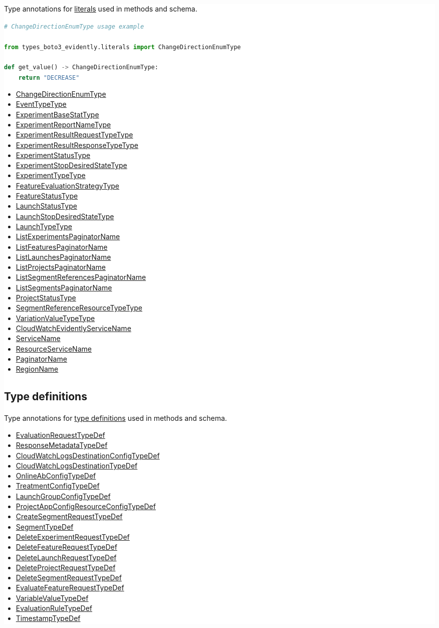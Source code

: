 Type annotations for [literals](./literals.md) used in methods and schema.

```python
# ChangeDirectionEnumType usage example

from types_boto3_evidently.literals import ChangeDirectionEnumType

def get_value() -> ChangeDirectionEnumType:
    return "DECREASE"
```

- [ChangeDirectionEnumType](./literals.md#changedirectionenumtype)
- [EventTypeType](./literals.md#eventtypetype)
- [ExperimentBaseStatType](./literals.md#experimentbasestattype)
- [ExperimentReportNameType](./literals.md#experimentreportnametype)
- [ExperimentResultRequestTypeType](./literals.md#experimentresultrequesttypetype)
- [ExperimentResultResponseTypeType](./literals.md#experimentresultresponsetypetype)
- [ExperimentStatusType](./literals.md#experimentstatustype)
- [ExperimentStopDesiredStateType](./literals.md#experimentstopdesiredstatetype)
- [ExperimentTypeType](./literals.md#experimenttypetype)
- [FeatureEvaluationStrategyType](./literals.md#featureevaluationstrategytype)
- [FeatureStatusType](./literals.md#featurestatustype)
- [LaunchStatusType](./literals.md#launchstatustype)
- [LaunchStopDesiredStateType](./literals.md#launchstopdesiredstatetype)
- [LaunchTypeType](./literals.md#launchtypetype)
- [ListExperimentsPaginatorName](./literals.md#listexperimentspaginatorname)
- [ListFeaturesPaginatorName](./literals.md#listfeaturespaginatorname)
- [ListLaunchesPaginatorName](./literals.md#listlaunchespaginatorname)
- [ListProjectsPaginatorName](./literals.md#listprojectspaginatorname)
- [ListSegmentReferencesPaginatorName](./literals.md#listsegmentreferencespaginatorname)
- [ListSegmentsPaginatorName](./literals.md#listsegmentspaginatorname)
- [ProjectStatusType](./literals.md#projectstatustype)
- [SegmentReferenceResourceTypeType](./literals.md#segmentreferenceresourcetypetype)
- [VariationValueTypeType](./literals.md#variationvaluetypetype)
- [CloudWatchEvidentlyServiceName](./literals.md#cloudwatchevidentlyservicename)
- [ServiceName](./literals.md#servicename)
- [ResourceServiceName](./literals.md#resourceservicename)
- [PaginatorName](./literals.md#paginatorname)
- [RegionName](./literals.md#regionname)




## Type definitions

Type annotations for [type definitions](./type_defs.md) used in methods and schema.

- [EvaluationRequestTypeDef](./type_defs.md#evaluationrequesttypedef)
- [ResponseMetadataTypeDef](./type_defs.md#responsemetadatatypedef)
- [CloudWatchLogsDestinationConfigTypeDef](./type_defs.md#cloudwatchlogsdestinationconfigtypedef)
- [CloudWatchLogsDestinationTypeDef](./type_defs.md#cloudwatchlogsdestinationtypedef)
- [OnlineAbConfigTypeDef](./type_defs.md#onlineabconfigtypedef)
- [TreatmentConfigTypeDef](./type_defs.md#treatmentconfigtypedef)
- [LaunchGroupConfigTypeDef](./type_defs.md#launchgroupconfigtypedef)
- [ProjectAppConfigResourceConfigTypeDef](./type_defs.md#projectappconfigresourceconfigtypedef)
- [CreateSegmentRequestTypeDef](./type_defs.md#createsegmentrequesttypedef)
- [SegmentTypeDef](./type_defs.md#segmenttypedef)
- [DeleteExperimentRequestTypeDef](./type_defs.md#deleteexperimentrequesttypedef)
- [DeleteFeatureRequestTypeDef](./type_defs.md#deletefeaturerequesttypedef)
- [DeleteLaunchRequestTypeDef](./type_defs.md#deletelaunchrequesttypedef)
- [DeleteProjectRequestTypeDef](./type_defs.md#deleteprojectrequesttypedef)
- [DeleteSegmentRequestTypeDef](./type_defs.md#deletesegmentrequesttypedef)
- [EvaluateFeatureRequestTypeDef](./type_defs.md#evaluatefeaturerequesttypedef)
- [VariableValueTypeDef](./type_defs.md#variablevaluetypedef)
- [EvaluationRuleTypeDef](./type_defs.md#evaluationruletypedef)
- [TimestampTypeDef](./type_defs.md#timestamptypedef)